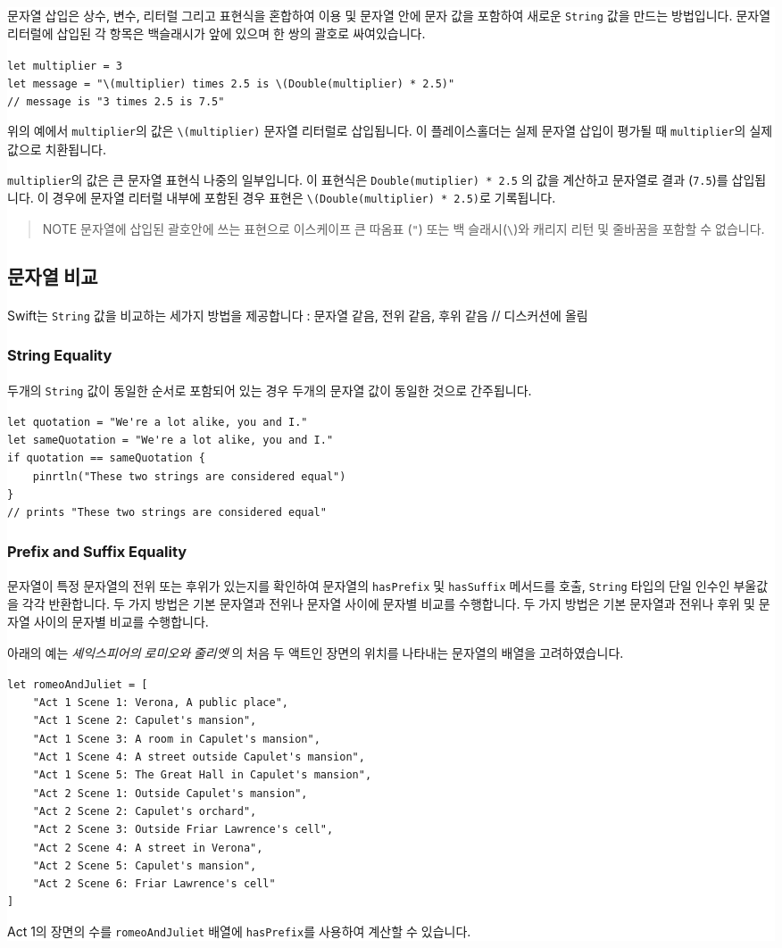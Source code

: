 문자열 삽입은 상수, 변수, 리터럴 그리고 표현식을 혼합하여 이용 및 문자열 안에 문자 값을 포함하여 새로운 `String` 값을 만드는 방법입니다. 문자열 리터럴에 삽입된 각 항목은 백슬래시가 앞에 있으며 한 쌍의 괄호로 싸여있습니다.
```
let multiplier = 3
let message = "\(multiplier) times 2.5 is \(Double(multiplier) * 2.5)"
// message is "3 times 2.5 is 7.5"
```
위의 예에서 `multiplier`의 값은 `\(multiplier)` 문자열 리터럴로 삽입됩니다. 이 플레이스홀더는 실제 문자열 삽입이 평가될 때 `multiplier`의 실제 값으로 치환됩니다.

`multiplier`의 값은 큰 문자열 표현식 나중의 일부입니다. 이 표현식은 `Double(mutiplier) * 2.5` 의 값을 계산하고 문자열로 결과 (`7.5`)를 삽입됩니다. 이 경우에 문자열 리터럴 내부에 포함된 경우 표현은 `\(Double(multiplier) * 2.5)`로 기록됩니다.


> NOTE
문자열에 삽입된 괄호안에 쓰는 표현으로 이스케이프 큰 따옴표 (`"`) 또는 백 슬래시(`\`)와 캐리지 리턴 및 줄바꿈을 포함할 수 없습니다.

## 문자열 비교
Swift는 `String` 값을 비교하는 세가지 방법을 제공합니다 : 문자열 같음, 전위 같음, 후위 같음 // 디스커션에 올림

### String Equality 
두개의 `String` 값이 동일한 순서로 포함되어 있는 경우 두개의 문자열 값이 동일한 것으로 간주됩니다.

```
let quotation = "We're a lot alike, you and I."
let sameQuotation = "We're a lot alike, you and I."
if quotation == sameQuotation {
	pinrtln("These two strings are considered equal")
}
// prints "These two strings are considered equal"
```


### Prefix and Suffix Equality

문자열이 특정 문자열의 전위 또는 후위가 있는지를 확인하여 문자열의 `hasPrefix` 및 `hasSuffix` 메서드를 호출, `String` 타입의 단일 인수인 부울값을 각각 반환합니다. 두 가지 방법은 기본 문자열과 전위나 문자열 사이에 문자별 비교를 수행합니다. 두 가지 방법은 기본 문자열과 전위나 후위 및 문자열 사이의 문자별 비교를 수행합니다.


아래의 예는 _셰익스피어의 로미오와 줄리엣_ 의 처음 두 액트인 장면의 위치를 나타내는 문자열의 배열을 고려하였습니다.

```
let romeoAndJuliet = [
    "Act 1 Scene 1: Verona, A public place",
    "Act 1 Scene 2: Capulet's mansion",
    "Act 1 Scene 3: A room in Capulet's mansion",
    "Act 1 Scene 4: A street outside Capulet's mansion",
    "Act 1 Scene 5: The Great Hall in Capulet's mansion",
    "Act 2 Scene 1: Outside Capulet's mansion",
    "Act 2 Scene 2: Capulet's orchard",
    "Act 2 Scene 3: Outside Friar Lawrence's cell",
    "Act 2 Scene 4: A street in Verona",
    "Act 2 Scene 5: Capulet's mansion",
    "Act 2 Scene 6: Friar Lawrence's cell"
]
```
Act 1의 장면의 수를 `romeoAndJuliet` 배열에 `hasPrefix`를 사용하여 계산할 수 있습니다.
